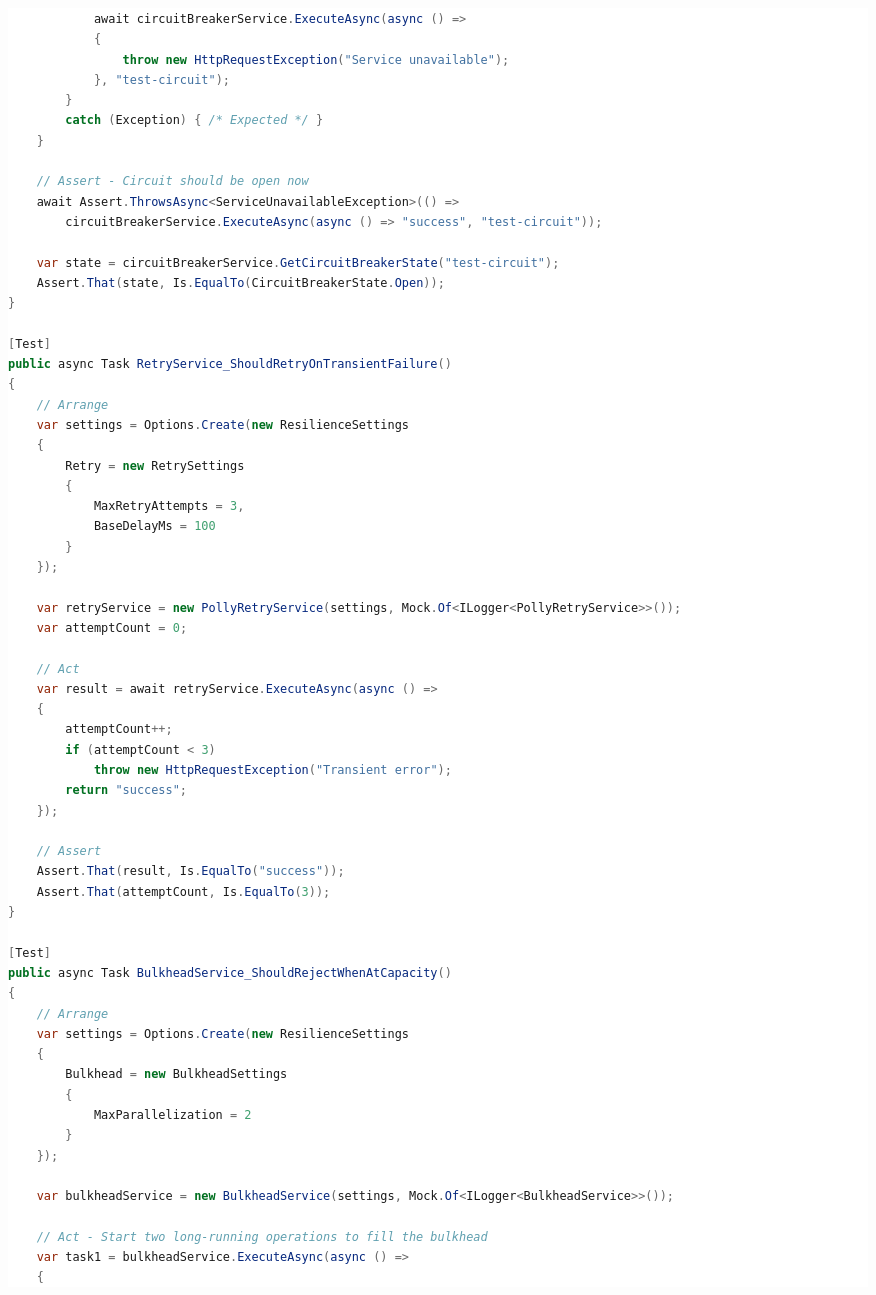 ```csharp
            await circuitBreakerService.ExecuteAsync(async () =>
            {
                throw new HttpRequestException("Service unavailable");
            }, "test-circuit");
        }
        catch (Exception) { /* Expected */ }
    }
    
    // Assert - Circuit should be open now
    await Assert.ThrowsAsync<ServiceUnavailableException>(() =>
        circuitBreakerService.ExecuteAsync(async () => "success", "test-circuit"));
    
    var state = circuitBreakerService.GetCircuitBreakerState("test-circuit");
    Assert.That(state, Is.EqualTo(CircuitBreakerState.Open));
}

[Test]
public async Task RetryService_ShouldRetryOnTransientFailure()
{
    // Arrange
    var settings = Options.Create(new ResilienceSettings
    {
        Retry = new RetrySettings
        {
            MaxRetryAttempts = 3,
            BaseDelayMs = 100
        }
    });
    
    var retryService = new PollyRetryService(settings, Mock.Of<ILogger<PollyRetryService>>());
    var attemptCount = 0;
    
    // Act
    var result = await retryService.ExecuteAsync(async () =>
    {
        attemptCount++;
        if (attemptCount < 3)
            throw new HttpRequestException("Transient error");
        return "success";
    });
    
    // Assert
    Assert.That(result, Is.EqualTo("success"));
    Assert.That(attemptCount, Is.EqualTo(3));
}

[Test]
public async Task BulkheadService_ShouldRejectWhenAtCapacity()
{
    // Arrange
    var settings = Options.Create(new ResilienceSettings
    {
        Bulkhead = new BulkheadSettings
        {
            MaxParallelization = 2
        }
    });
    
    var bulkheadService = new BulkheadService(settings, Mock.Of<ILogger<BulkheadService>>());
    
    // Act - Start two long-running operations to fill the bulkhead
    var task1 = bulkheadService.ExecuteAsync(async () =>
    {
```